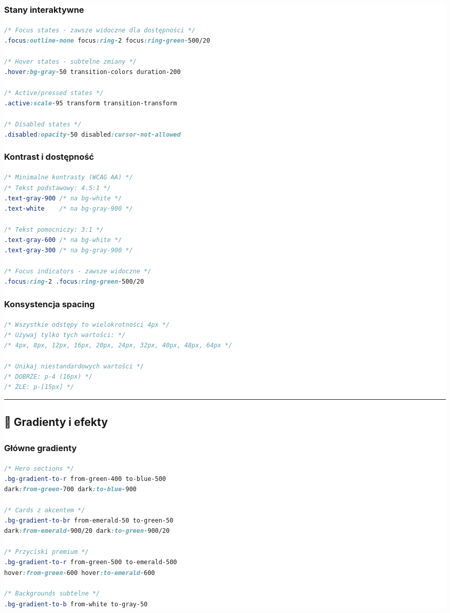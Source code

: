 ### Stany interaktywne

```css
/* Focus states - zawsze widoczne dla dostępności */
.focus:outline-none focus:ring-2 focus:ring-green-500/20

/* Hover states - subtelne zmiany */
.hover:bg-gray-50 transition-colors duration-200

/* Active/pressed states */
.active:scale-95 transform transition-transform

/* Disabled states */
.disabled:opacity-50 disabled:cursor-not-allowed
```

### Kontrast i dostępność

```css
/* Minimalne kontrasty (WCAG AA) */
/* Tekst podstawowy: 4.5:1 */
.text-gray-900 /* na bg-white */
.text-white    /* na bg-gray-900 */

/* Tekst pomocniczy: 3:1 */
.text-gray-600 /* na bg-white */
.text-gray-300 /* na bg-gray-900 */

/* Focus indicators - zawsze widoczne */
.focus:ring-2 .focus:ring-green-500/20
```

### Konsystencja spacing

```css
/* Wszystkie odstępy to wielokrotności 4px */
/* Używaj tylko tych wartości: */
/* 4px, 8px, 12px, 16px, 20px, 24px, 32px, 40px, 48px, 64px */

/* Unikaj niestandardowych wartości */
/* DOBRZE: p-4 (16px) */
/* ŹLE: p-[15px] */
```

---

## 🎨 Gradienty i efekty

### Główne gradienty

```css
/* Hero sections */
.bg-gradient-to-r from-green-400 to-blue-500
dark:from-green-700 dark:to-blue-900

/* Cards z akcentem */
.bg-gradient-to-br from-emerald-50 to-green-50
dark:from-emerald-900/20 dark:to-green-900/20

/* Przyciski premium */
.bg-gradient-to-r from-green-500 to-emerald-500
hover:from-green-600 hover:to-emerald-600

/* Backgrounds subtelne */
.bg-gradient-to-b from-white to-gray-50
```